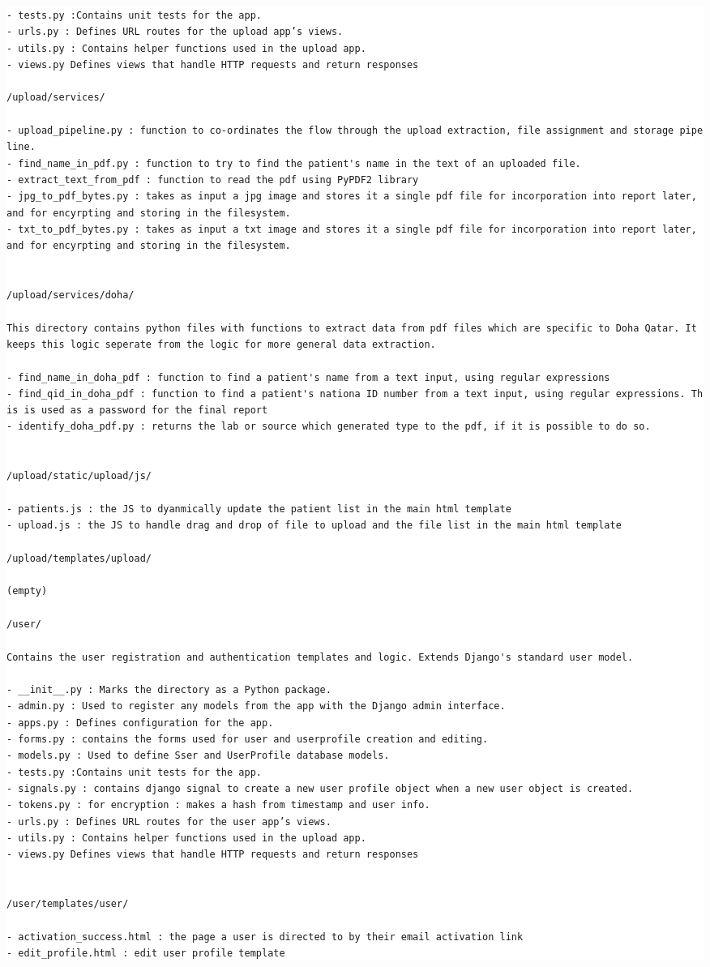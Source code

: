 ```
- tests.py :Contains unit tests for the app.
- urls.py : Defines URL routes for the upload app’s views.
- utils.py : Contains helper functions used in the upload app.
- views.py Defines views that handle HTTP requests and return responses

/upload/services/

- upload_pipeline.py : function to co-ordinates the flow through the upload extraction, file assignment and storage pipeline.
- find_name_in_pdf.py : function to try to find the patient's name in the text of an uploaded file.
- extract_text_from_pdf : function to read the pdf using PyPDF2 library
- jpg_to_pdf_bytes.py : takes as input a jpg image and stores it a single pdf file for incorporation into report later, and for encyrpting and storing in the filesystem.
- txt_to_pdf_bytes.py : takes as input a txt image and stores it a single pdf file for incorporation into report later, and for encyrpting and storing in the filesystem.


/upload/services/doha/

This directory contains python files with functions to extract data from pdf files which are specific to Doha Qatar. It keeps this logic seperate from the logic for more general data extraction.

- find_name_in_doha_pdf : function to find a patient's name from a text input, using regular expressions
- find_qid_in_doha_pdf : function to find a patient's nationa ID number from a text input, using regular expressions. This is used as a password for the final report
- identify_doha_pdf.py : returns the lab or source which generated type to the pdf, if it is possible to do so.


/upload/static/upload/js/

- patients.js : the JS to dyanmically update the patient list in the main html template
- upload.js : the JS to handle drag and drop of file to upload and the file list in the main html template

/upload/templates/upload/

(empty)

/user/

Contains the user registration and authentication templates and logic. Extends Django's standard user model.

- __init__.py : Marks the directory as a Python package.
- admin.py : Used to register any models from the app with the Django admin interface.
- apps.py : Defines configuration for the app. 
- forms.py : contains the forms used for user and userprofile creation and editing.
- models.py : Used to define Sser and UserProfile database models. 
- tests.py :Contains unit tests for the app.
- signals.py : contains django signal to create a new user profile object when a new user object is created.
- tokens.py : for encryption : makes a hash from timestamp and user info.
- urls.py : Defines URL routes for the user app’s views.
- utils.py : Contains helper functions used in the upload app.
- views.py Defines views that handle HTTP requests and return responses


/user/templates/user/

- activation_success.html : the page a user is directed to by their email activation link
- edit_profile.html : edit user profile template
```